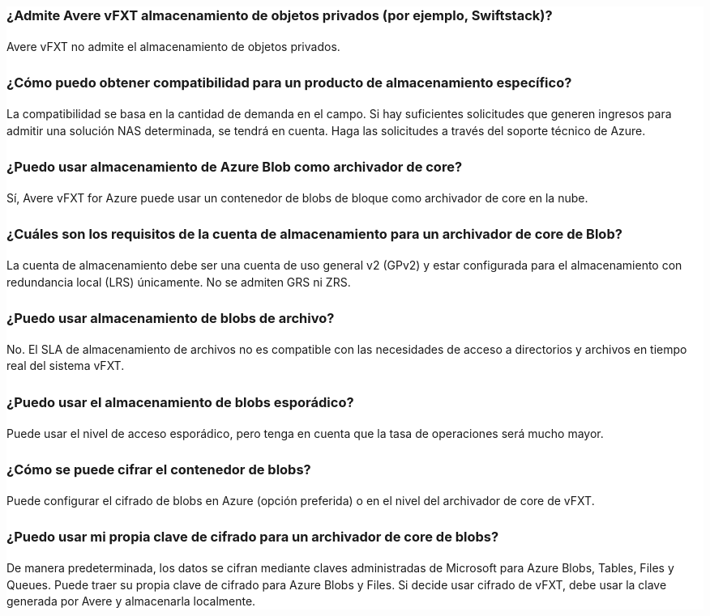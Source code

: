 ### <a name="does-avere-vfxt-support-private-object-storage-such-as-swiftstack"></a>¿Admite Avere vFXT almacenamiento de objetos privados (por ejemplo, Swiftstack)?

Avere vFXT no admite el almacenamiento de objetos privados.

### <a name="how-can-i-get-a-specific-storage-product-under-support"></a>¿Cómo puedo obtener compatibilidad para un producto de almacenamiento específico?

La compatibilidad se basa en la cantidad de demanda en el campo. Si hay suficientes solicitudes que generen ingresos para admitir una solución NAS determinada, se tendrá en cuenta. Haga las solicitudes a través del soporte técnico de Azure.

### <a name="can-i-use-azure-blob-storage-as-a-core-filer"></a>¿Puedo usar almacenamiento de Azure Blob como archivador de core?

Sí, Avere vFXT for Azure puede usar un contenedor de blobs de bloque como archivador de core en la nube.  

### <a name="what-are-the-storage-account-requirements-for-a-blob-core-filer"></a>¿Cuáles son los requisitos de la cuenta de almacenamiento para un archivador de core de Blob?

La cuenta de almacenamiento debe ser una cuenta de uso general v2 (GPv2) y estar configurada para el almacenamiento con redundancia local (LRS) únicamente. No se admiten GRS ni ZRS.

### <a name="can-i-use-archive-blob-storage"></a>¿Puedo usar almacenamiento de blobs de archivo?

No. El SLA de almacenamiento de archivos no es compatible con las necesidades de acceso a directorios y archivos en tiempo real del sistema vFXT. 

### <a name="can-i-use-cool-blob-storage"></a>¿Puedo usar el almacenamiento de blobs esporádico?

Puede usar el nivel de acceso esporádico, pero tenga en cuenta que la tasa de operaciones será mucho mayor. 

### <a name="how-do-i-encrypt-the-blob-container"></a>¿Cómo se puede cifrar el contenedor de blobs?

Puede configurar el cifrado de blobs en Azure (opción preferida) o en el nivel del archivador de core de vFXT.  

### <a name="can-i-use-my-own-encryption-key-for-a-blob-core-filer"></a>¿Puedo usar mi propia clave de cifrado para un archivador de core de blobs?

De manera predeterminada, los datos se cifran mediante claves administradas de Microsoft para Azure Blobs, Tables, Files y Queues. Puede traer su propia clave de cifrado para Azure Blobs y Files. Si decide usar cifrado de vFXT, debe usar la clave generada por Avere y almacenarla localmente. 
